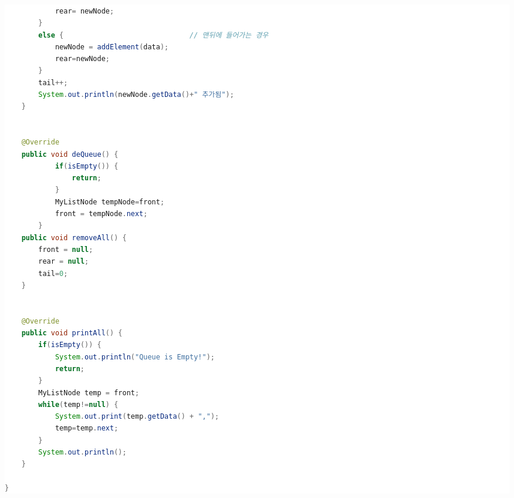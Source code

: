 ```java
			rear= newNode;
		}
		else {								// 맨뒤에 들어가는 경우
			newNode = addElement(data);
			rear=newNode;
		}
		tail++;
		System.out.println(newNode.getData()+" 추가됨");
	}
	

	@Override
	public void deQueue() {
			if(isEmpty()) {
				return;
			}
			MyListNode tempNode=front;
			front = tempNode.next;
		}
	public void removeAll() {
		front = null;
		rear = null;
		tail=0;
	}
	

	@Override
	public void printAll() {
		if(isEmpty()) {
			System.out.println("Queue is Empty!");
			return;
		}
		MyListNode temp = front;
		while(temp!=null) {
			System.out.print(temp.getData() + ",");
			temp=temp.next;
		}
		System.out.println();
	}

}
```
